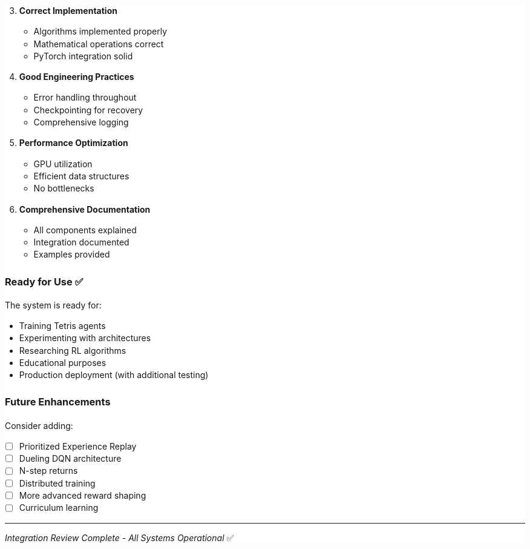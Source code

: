 3. **Correct Implementation**
   - Algorithms implemented properly
   - Mathematical operations correct
   - PyTorch integration solid

4. **Good Engineering Practices**
   - Error handling throughout
   - Checkpointing for recovery
   - Comprehensive logging

5. **Performance Optimization**
   - GPU utilization
   - Efficient data structures
   - No bottlenecks

6. **Comprehensive Documentation**
   - All components explained
   - Integration documented
   - Examples provided

### Ready for Use ✅

The system is ready for:
- Training Tetris agents
- Experimenting with architectures
- Researching RL algorithms
- Educational purposes
- Production deployment (with additional testing)

### Future Enhancements

Consider adding:
- [ ] Prioritized Experience Replay
- [ ] Dueling DQN architecture
- [ ] N-step returns
- [ ] Distributed training
- [ ] More advanced reward shaping
- [ ] Curriculum learning

---

*Integration Review Complete - All Systems Operational* ✅

